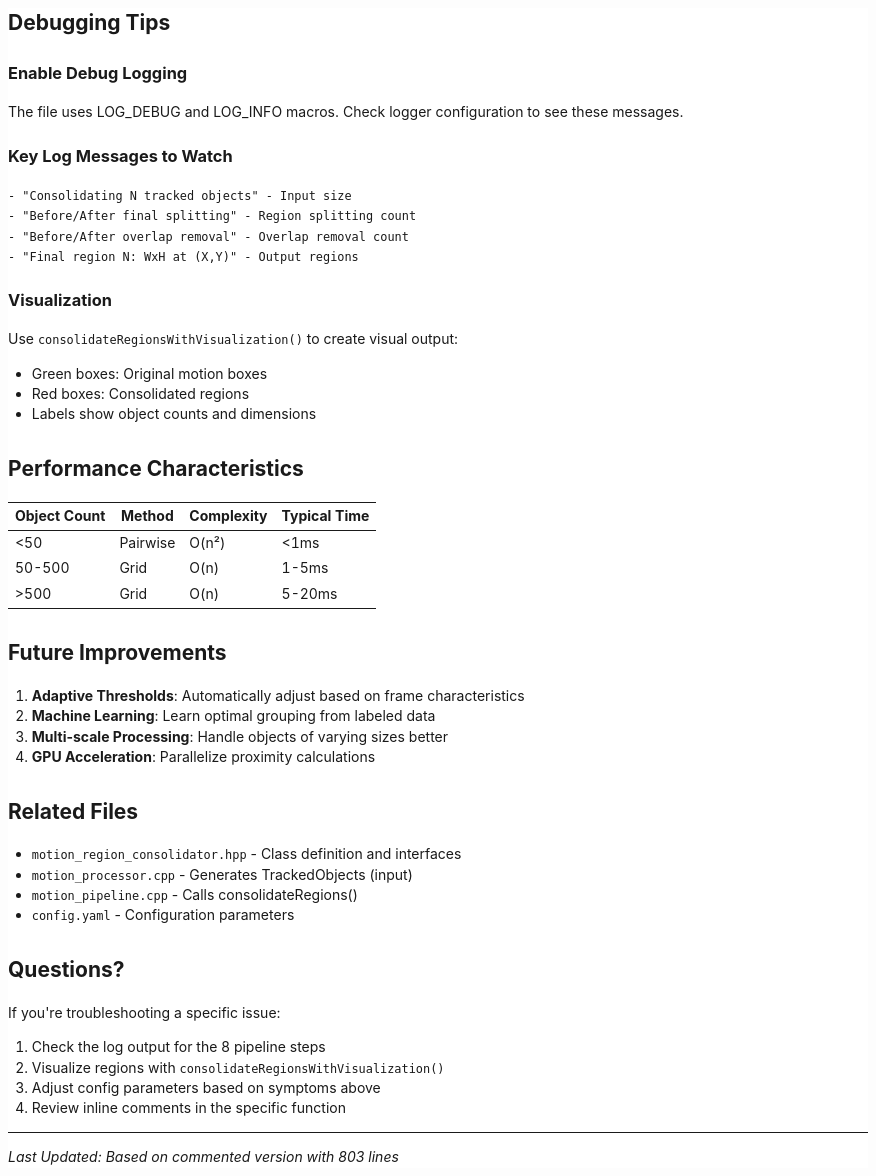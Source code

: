 ## Debugging Tips

### Enable Debug Logging
The file uses LOG_DEBUG and LOG_INFO macros. Check logger configuration to see these messages.

### Key Log Messages to Watch
```
- "Consolidating N tracked objects" - Input size
- "Before/After final splitting" - Region splitting count
- "Before/After overlap removal" - Overlap removal count
- "Final region N: WxH at (X,Y)" - Output regions
```

### Visualization
Use `consolidateRegionsWithVisualization()` to create visual output:
- Green boxes: Original motion boxes
- Red boxes: Consolidated regions
- Labels show object counts and dimensions

## Performance Characteristics

| Object Count | Method | Complexity | Typical Time |
|--------------|--------|-----------|--------------|
| <50 | Pairwise | O(n²) | <1ms |
| 50-500 | Grid | O(n) | 1-5ms |
| >500 | Grid | O(n) | 5-20ms |

## Future Improvements

1. **Adaptive Thresholds**: Automatically adjust based on frame characteristics
2. **Machine Learning**: Learn optimal grouping from labeled data
3. **Multi-scale Processing**: Handle objects of varying sizes better
4. **GPU Acceleration**: Parallelize proximity calculations

## Related Files

- `motion_region_consolidator.hpp` - Class definition and interfaces
- `motion_processor.cpp` - Generates TrackedObjects (input)
- `motion_pipeline.cpp` - Calls consolidateRegions()
- `config.yaml` - Configuration parameters

## Questions?

If you're troubleshooting a specific issue:
1. Check the log output for the 8 pipeline steps
2. Visualize regions with `consolidateRegionsWithVisualization()`
3. Adjust config parameters based on symptoms above
4. Review inline comments in the specific function

---
*Last Updated: Based on commented version with 803 lines*

